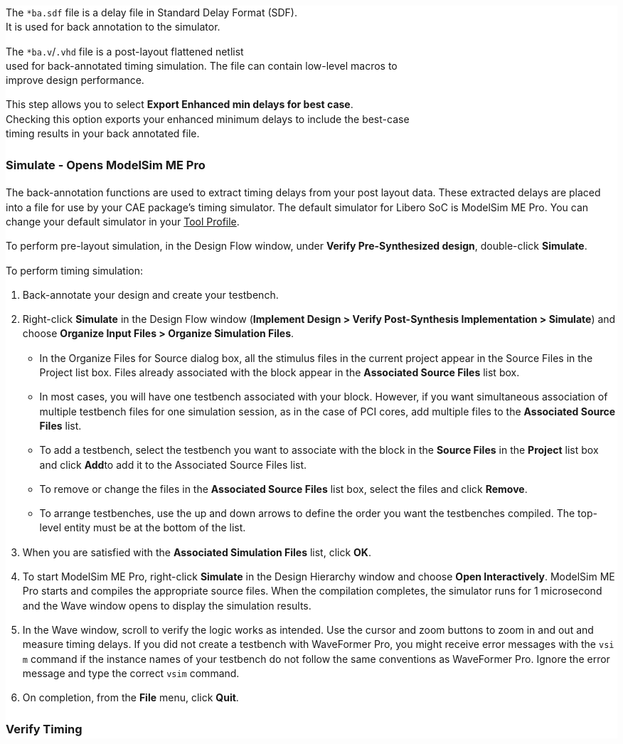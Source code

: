 The `*ba.sdf` file is a delay file in Standard Delay Format \(SDF\).<br /> It is used for back annotation to the simulator.

The `*ba.v`/`.vhd` file is a post-layout flattened netlist<br /> used for back-annotated timing simulation. The file can contain low-level macros to<br /> improve design performance.

This step allows you to select **Export Enhanced min delays for best case**.<br /> Checking this option exports your enhanced minimum delays to include the best-case<br /> timing results in your back annotated file.

### Simulate - Opens ModelSim ME Pro

The back-annotation functions are used to extract timing delays from your post layout data. These extracted delays are placed into a file for use by your CAE package’s timing simulator. The default simulator for Libero SoC is ModelSim ME Pro. You can change your default simulator in your [Tool Profile](GUID-DD5BFD75-BB76-49D8-99EA-EC328F43A5FD.md#).

To perform pre-layout simulation, in the Design Flow window, under **Verify Pre-Synthesized design**, double-click **Simulate**.

To perform timing simulation:

1.  Back-annotate your design and create your testbench.
2.  Right-click **Simulate** in the Design Flow window \(**Implement Design &gt; Verify Post-Synthesis Implementation &gt; Simulate**\) and choose **Organize Input Files &gt; Organize Simulation Files**.
    -   In the Organize Files for Source dialog box, all the stimulus files in the current project appear in the Source Files in the Project list box. Files already associated with the block appear in the **Associated Source Files** list box.

    -   In most cases, you will have one testbench associated with your block. However, if you want simultaneous association of multiple testbench files for one simulation session, as in the case of PCI cores, add multiple files to the **Associated Source Files** list.

    -   To add a testbench, select the testbench you want to associate with the block in the **Source Files** in the **Project** list box and click **Add**to add it to the Associated Source Files list.

    -   To remove or change the files in the **Associated Source Files** list box, select the files and click **Remove**.

    -   To arrange testbenches, use the up and down arrows to define the order you want the testbenches compiled. The top-level entity must be at the bottom of the list.

3.  When you are satisfied with the **Associated Simulation Files** list, click **OK**.
4.  To start ModelSim ME Pro, right-click **Simulate** in the Design Hierarchy window and choose **Open Interactively**. ModelSim ME Pro starts and compiles the appropriate source files. When the compilation completes, the simulator runs for 1 microsecond and the Wave window opens to display the simulation results.
5.  In the Wave window, scroll to verify the logic works as intended. Use the cursor and zoom buttons to zoom in and out and measure timing delays. If you did not create a testbench with WaveFormer Pro, you might receive error messages with the `vsim` command if the instance names of your testbench do not follow the same conventions as WaveFormer Pro. Ignore the error message and type the correct `vsim` command.
6.  On completion, from the **File** menu, click **Quit**.

### Verify Timing
